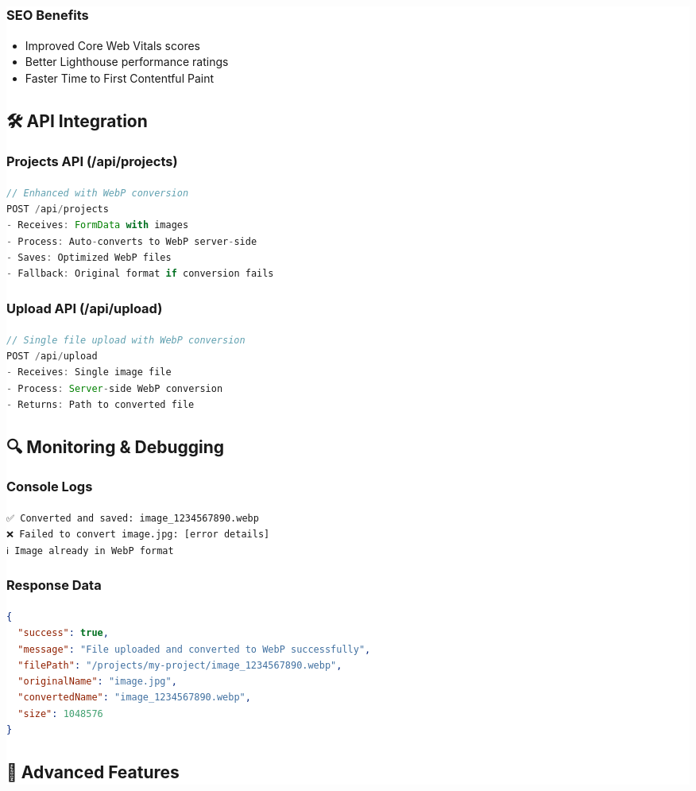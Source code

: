 ### **SEO Benefits**
- Improved Core Web Vitals scores
- Better Lighthouse performance ratings
- Faster Time to First Contentful Paint

## 🛠️ API Integration

### **Projects API (/api/projects)**
```typescript
// Enhanced with WebP conversion
POST /api/projects
- Receives: FormData with images
- Process: Auto-converts to WebP server-side
- Saves: Optimized WebP files
- Fallback: Original format if conversion fails
```

### **Upload API (/api/upload)**
```typescript
// Single file upload with WebP conversion
POST /api/upload
- Receives: Single image file
- Process: Server-side WebP conversion
- Returns: Path to converted file
```

## 🔍 Monitoring & Debugging

### **Console Logs**
```
✅ Converted and saved: image_1234567890.webp
❌ Failed to convert image.jpg: [error details]
ℹ️ Image already in WebP format
```

### **Response Data**
```json
{
  "success": true,
  "message": "File uploaded and converted to WebP successfully",
  "filePath": "/projects/my-project/image_1234567890.webp",
  "originalName": "image.jpg",
  "convertedName": "image_1234567890.webp",
  "size": 1048576
}
```

## 🚀 Advanced Features
